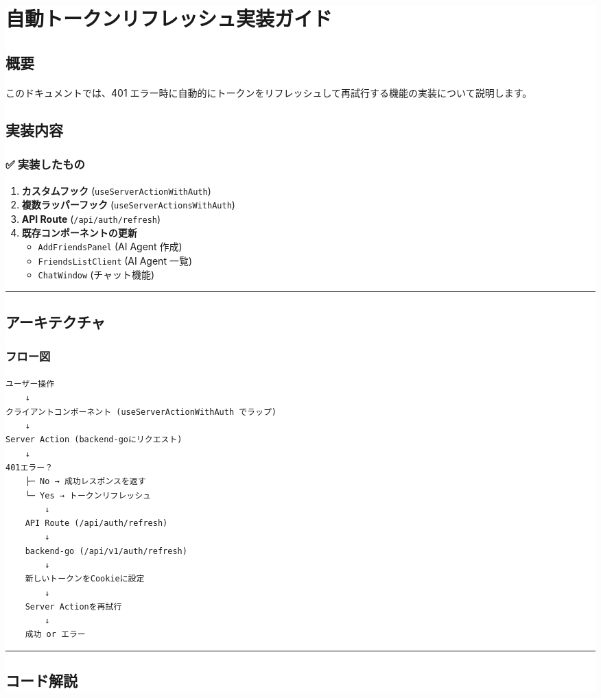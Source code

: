 # 自動トークンリフレッシュ実装ガイド

## 概要

このドキュメントでは、401 エラー時に自動的にトークンをリフレッシュして再試行する機能の実装について説明します。

## 実装内容

### ✅ 実装したもの

1. **カスタムフック** (`useServerActionWithAuth`)
2. **複数ラッパーフック** (`useServerActionsWithAuth`)
3. **API Route** (`/api/auth/refresh`)
4. **既存コンポーネントの更新**
   - `AddFriendsPanel` (AI Agent 作成)
   - `FriendsListClient` (AI Agent 一覧)
   - `ChatWindow` (チャット機能)

---

## アーキテクチャ

### フロー図

```
ユーザー操作
    ↓
クライアントコンポーネント (useServerActionWithAuth でラップ)
    ↓
Server Action (backend-goにリクエスト)
    ↓
401エラー？
    ├─ No → 成功レスポンスを返す
    └─ Yes → トークンリフレッシュ
        ↓
    API Route (/api/auth/refresh)
        ↓
    backend-go (/api/v1/auth/refresh)
        ↓
    新しいトークンをCookieに設定
        ↓
    Server Actionを再試行
        ↓
    成功 or エラー
```

---

## コード解説
